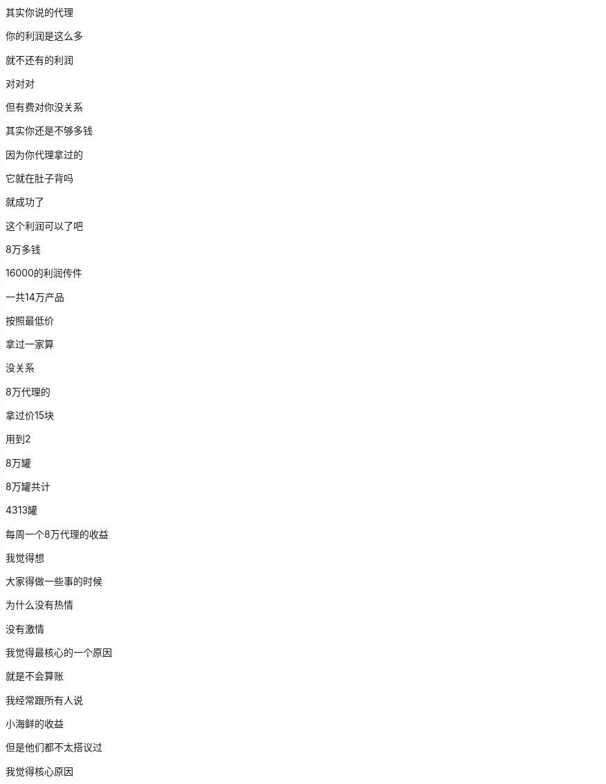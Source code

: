 其实你说的代理

你的利润是这么多

就不还有的利润

对对对

但有费对你没关系

其实你还是不够多钱

因为你代理拿过的

它就在肚子背吗

就成功了

这个利润可以了吧

8万多钱

16000的利润传件

一共14万产品

按照最低价

拿过一家算

没关系

8万代理的

拿过价15块

用到2

8万罐

8万罐共计

4313罐

每周一个8万代理的收益

我觉得想

大家得做一些事的时候

为什么没有热情

没有激情

我觉得最核心的一个原因

就是不会算账

我经常跟所有人说

小海鲜的收益

但是他们都不太搭议过

我觉得核心原因
